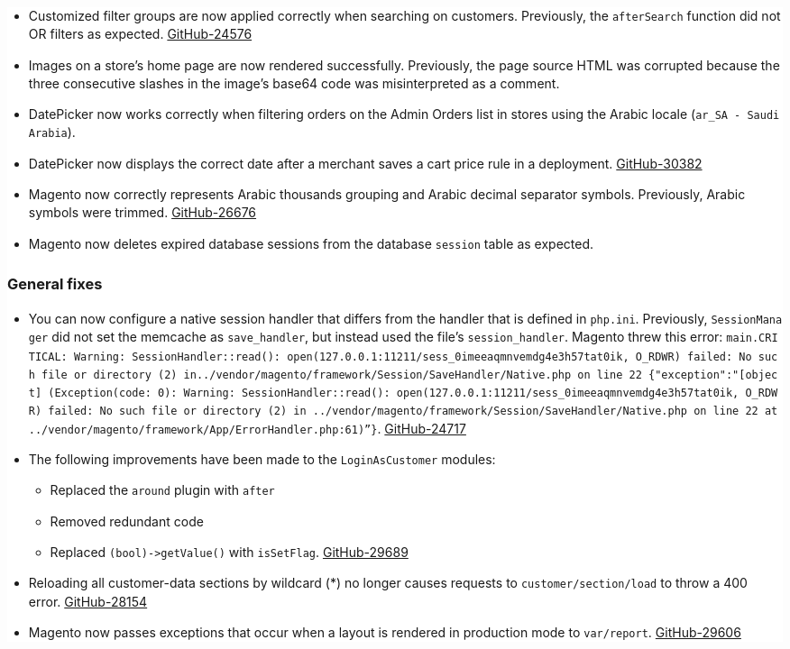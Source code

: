 

*  Customized filter groups are now applied correctly when searching on customers. Previously, the `afterSearch` function did not OR filters as expected. [GitHub-24576](https://github.com/magento/magento2/issues/24576)



*  Images on a store’s home page are now rendered successfully. Previously, the page source HTML was corrupted because the three consecutive slashes in the image’s base64 code was misinterpreted as a comment.



*  DatePicker now works correctly when filtering orders on the Admin Orders list in stores using the Arabic locale (`ar_SA - Saudi Arabia`).



*  DatePicker now displays the correct date after a merchant saves a cart price rule in a deployment. [GitHub-30382](https://github.com/magento/magento2/issues/30382)



*  Magento now correctly represents Arabic thousands grouping and Arabic decimal separator symbols. Previously, Arabic symbols were trimmed. [GitHub-26676](https://github.com/magento/magento2/issues/26676)



*  Magento now deletes expired database sessions from the database `session` table as expected.

### General fixes



*  You can now configure a native session handler that differs from the handler that is defined in `php.ini`. Previously, `SessionManager` did not set the memcache as `save_handler`, but instead used the file’s `session_handler`. Magento threw this error: `main.CRITICAL: Warning: SessionHandler::read(): open(127.0.0.1:11211/sess_0imeeaqmnvemdg4e3h57tat0ik, O_RDWR) failed: No such file or directory (2) in../vendor/magento/framework/Session/SaveHandler/Native.php on line 22 {"exception":"[object] (Exception(code: 0): Warning: SessionHandler::read(): open(127.0.0.1:11211/sess_0imeeaqmnvemdg4e3h57tat0ik, O_RDWR) failed: No such file or directory (2) in ../vendor/magento/framework/Session/SaveHandler/Native.php on line 22 at ../vendor/magento/framework/App/ErrorHandler.php:61)”}`. [GitHub-24717](https://github.com/magento/magento2/issues/24717)



*  The following improvements have been made to the `LoginAsCustomer` modules:

   *  Replaced the `around` plugin with `after`

   *  Removed redundant code

   *  Replaced `(bool)->getValue()` with `isSetFlag`. [GitHub-29689](https://github.com/magento/magento2/issues/29689)



*  Reloading all customer-data sections by wildcard (*) no longer causes requests to `customer/section/load` to throw a 400 error. [GitHub-28154](https://github.com/magento/magento2/issues/28154)



*  Magento now passes exceptions that occur when a layout is rendered in production mode to `var/report`. [GitHub-29606](https://github.com/magento/magento2/issues/29606)
